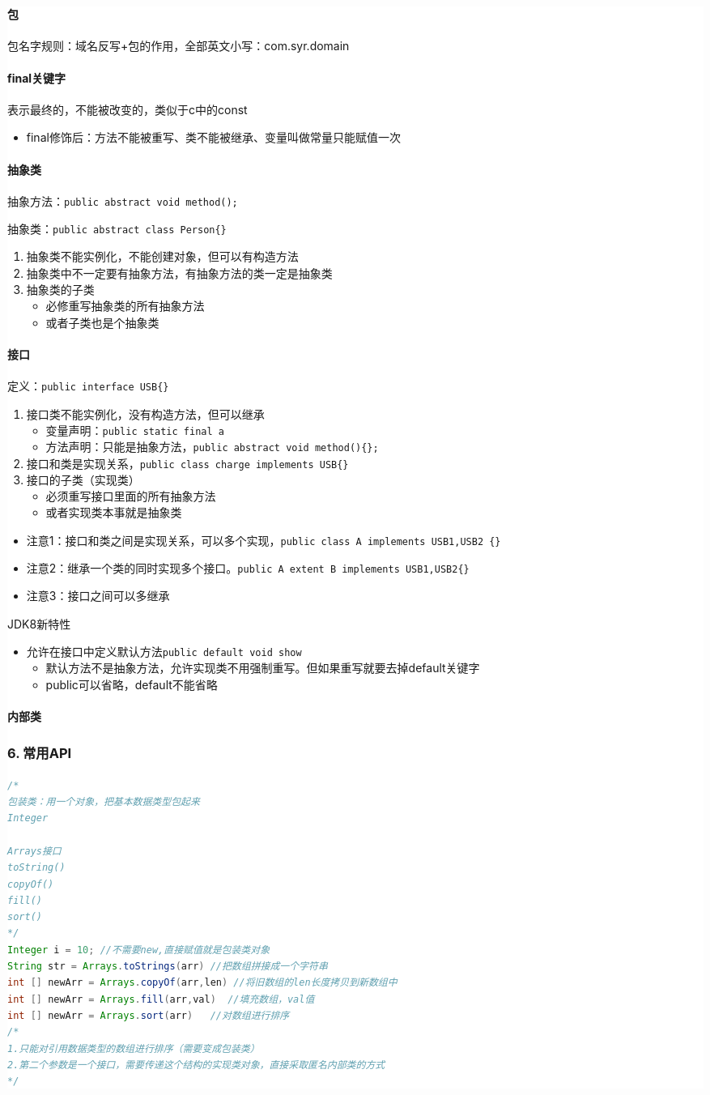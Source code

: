 #### 包

包名字规则：域名反写+包的作用，全部英文小写：com.syr.domain

#### final关键字

表示最终的，不能被改变的，类似于c中的const

- final修饰后：方法不能被重写、类不能被继承、变量叫做常量只能赋值一次

#### 抽象类

抽象方法：`public abstract void method();`

抽象类：`public abstract class Person{}`

1. 抽象类不能实例化，不能创建对象，但可以有构造方法
2. 抽象类中不一定要有抽象方法，有抽象方法的类一定是抽象类
3. 抽象类的子类
   - 必修重写抽象类的所有抽象方法
   - 或者子类也是个抽象类

#### 接口

定义：`public interface USB{}`

1. 接口类不能实例化，没有构造方法，但可以继承
   - 变量声明：`public static final a`
   - 方法声明：只能是抽象方法，`public abstract void method(){};`
2. 接口和类是实现关系，`public class charge implements USB{}`
3. 接口的子类（实现类）
   - 必须重写接口里面的所有抽象方法
   - 或者实现类本事就是抽象类

- 注意1：接口和类之间是实现关系，可以多个实现，`public class A implements USB1,USB2 {}`
- 注意2：继承一个类的同时实现多个接口。`public A extent B implements USB1,USB2{}`

- 注意3：接口之间可以多继承

JDK8新特性

- 允许在接口中定义默认方法``public default void show``
  - 默认方法不是抽象方法，允许实现类不用强制重写。但如果重写就要去掉default关键字
  - public可以省略，default不能省略

#### 内部类

### 6. 常用API

```java
/*
包装类：用一个对象，把基本数据类型包起来
Integer

Arrays接口
toString()
copyOf()
fill()
sort()
*/
Integer i = 10; //不需要new,直接赋值就是包装类对象
String str = Arrays.toStrings(arr) //把数组拼接成一个字符串
int [] newArr = Arrays.copyOf(arr,len) //将旧数组的len长度拷贝到新数组中
int [] newArr = Arrays.fill(arr,val)  //填充数组，val值
int [] newArr = Arrays.sort(arr)   //对数组进行排序
/*
1.只能对引用数据类型的数组进行排序（需要变成包装类）
2.第二个参数是一个接口，需要传递这个结构的实现类对象，直接采取匿名内部类的方式
*/
```